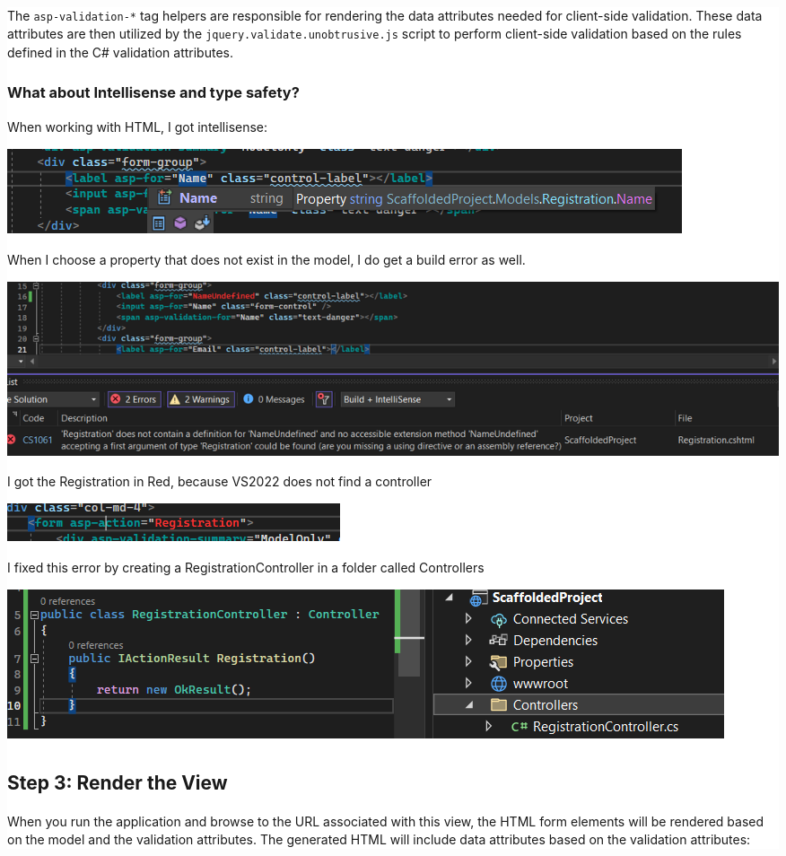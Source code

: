 The `asp-validation-*` tag helpers are responsible for rendering the data attributes needed for client-side validation. These data attributes are then utilized by the `jquery.validate.unobtrusive.js` script to perform client-side validation based on the rules defined in the C# validation attributes.

### What about Intellisense and type safety?

When working with HTML, I got intellisense:

![visual_studio_html_tooltip.png](../assets/images/blog/2023-07-22-exploring-aspnet-core-mvc-an-in-depth-look-at-jquery-validate-scripts/visual_studio_html_tooltip.png)

When I choose a property that does not exist in the model, I do get a build error as well.

![aspnet_label_nameundefined_error.png](../assets/images/blog/2023-07-22-exploring-aspnet-core-mvc-an-in-depth-look-at-jquery-validate-scripts/aspnet_label_nameundefined_error.png)

I got the Registration in Red, because VS2022 does not find a controller

![aspnet_registration_form_code.png](../assets/images/blog/2023-07-22-exploring-aspnet-core-mvc-an-in-depth-look-at-jquery-validate-scripts/aspnet_registration_form_code.png)

I fixed this error by creating a RegistrationController in a folder called Controllers

![aspnet_registration_controller_code.png](../assets/images/blog/2023-07-22-exploring-aspnet-core-mvc-an-in-depth-look-at-jquery-validate-scripts/aspnet_registration_controller_code.png)

## Step 3: Render the View

When you run the application and browse to the URL associated with this view, the HTML form elements will be rendered based on the model and the validation attributes. The generated HTML will include data attributes based on the validation attributes:
